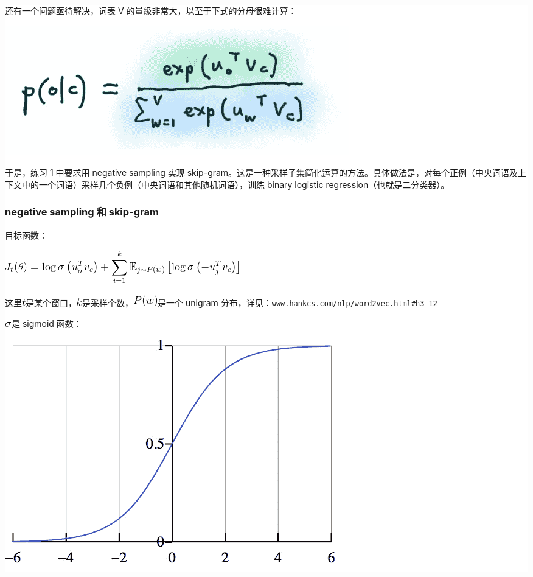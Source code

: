 还有一个问题亟待解决，词表 V 的量级非常大，以至于下式的分母很难计算：

![hankcs.com 2017-06-08 下午 3.25.31.png](img/448a7beb926962eaf38574842ab02e16.jpg "hankcs.com 2017-06-08 下午 3.25.31.png")

于是，练习 1 中要求用 negative sampling 实现 skip-gram。这是一种采样子集简化运算的方法。具体做法是，对每个正例（中央词语及上下文中的一个词语）采样几个负例（中央词语和其他随机词语），训练 binary logistic regression（也就是二分类器）。

### negative sampling 和 skip-gram

目标函数：

![](img/46957f7f17d3b93c9dc45b34a6a630f6.jpg)

这里![](img/654b00d1036ba7f7d93e02f57fc00a75.jpg)是某个窗口，![](img/a1c2f8d5b1226e67bdb44b12a6ddf18b.jpg)是采样个数，![](img/484206d56d9e7e1db5f00ccd63a5efdb.jpg)是一个 unigram 分布，详见：[`www.hankcs.com/nlp/word2vec.html#h3-12`](http://www.hankcs.com/nlp/word2vec.html#h3-12) 

![](img/2469b2bd2a1ab19ebfcee223dcb52bb1.jpg)是 sigmoid 函数：

![sigmoid.png](img/b2a2148ef674d91d5f23324830ab8529.jpg "sigmoid.png")
